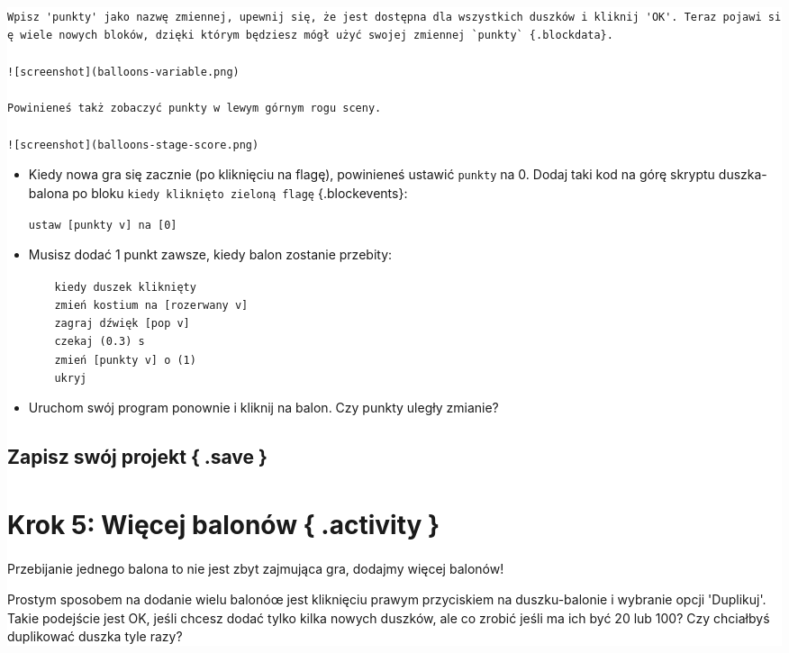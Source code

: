 	Wpisz 'punkty' jako nazwę zmiennej, upewnij się, że jest dostępna dla wszystkich duszków i kliknij 'OK'. Teraz pojawi się wiele nowych bloków, dzięki którym będziesz mógł użyć swojej zmiennej `punkty` {.blockdata}.

	![screenshot](balloons-variable.png)

	Powinieneś takż zobaczyć punkty w lewym górnym rogu sceny.

	![screenshot](balloons-stage-score.png)

+ Kiedy nowa gra się zacznie (po kliknięciu na flagę), powinieneś ustawić `punkty` na 0. Dodaj taki kod na górę skryptu duszka-balona po bloku `kiedy kliknięto zieloną flagę` {.blockevents}:

	```blocks
	ustaw [punkty v] na [0]
	```

+ Musisz dodać 1 punkt zawsze, kiedy balon zostanie przebity:

	```blocks
		kiedy duszek kliknięty
		zmień kostium na [rozerwany v]
		zagraj dźwięk [pop v]
		czekaj (0.3) s
		zmień [punkty v] o (1)
		ukryj
	```

+ Uruchom swój program ponownie i kliknij na balon. Czy punkty uległy zmianie?

## Zapisz swój projekt { .save }

# Krok 5: Więcej balonów { .activity }

Przebijanie jednego balona to nie jest zbyt zajmująca gra, dodajmy więcej balonów!

Prostym sposobem na dodanie wielu balonóœ jest kliknięciu prawym przyciskiem na duszku-balonie i wybranie opcji 'Duplikuj'. Takie podejście jest OK, jeśli chcesz dodać tylko kilka nowych duszków, ale co zrobić jeśli ma ich być 20 lub 100? Czy chciałbyś duplikować duszka tyle razy?
